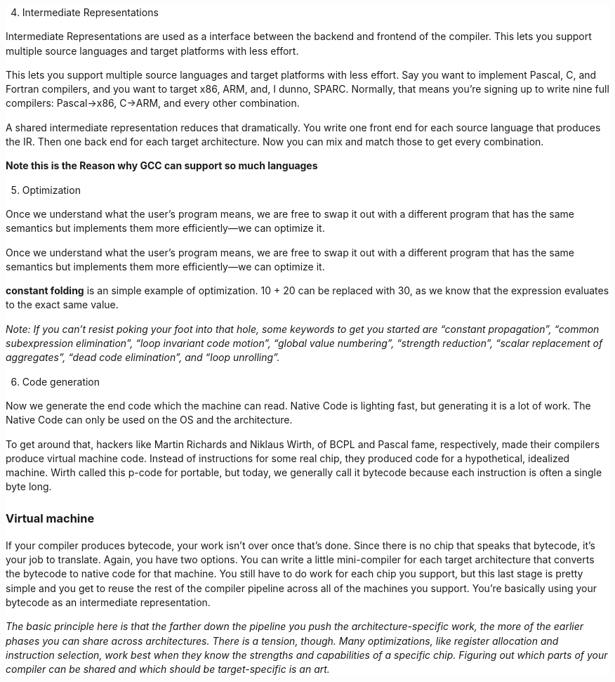 4. Intermediate Representations

Intermediate Representations are used as a interface between the backend and frontend of the compiler. This lets you support multiple source languages and target platforms with less effort.

This lets you support multiple source languages and target platforms with less effort. Say you want to implement Pascal, C, and Fortran compilers, and you want to target x86, ARM, and, I dunno, SPARC. Normally, that means you’re signing up to write nine full compilers: Pascal→x86, C→ARM, and every other combination.

A shared intermediate representation reduces that dramatically. You write one front end for each source language that produces the IR. Then one back end for each target architecture. Now you can mix and match those to get every combination.

**Note this is the Reason why GCC can support so much languages**

5. Optimization

Once we understand what the user’s program means, we are free to swap it out with a different program that has the same semantics but implements them more efficiently—we can optimize it.

Once we understand what the user’s program means, we are free to swap it out with a different program that has the same semantics but implements them more efficiently—we can optimize it.

**constant folding** is an simple example of optimization.
10 + 20 can be replaced with 30, as we know that the expression evaluates to the exact same value.

_Note: If you can’t resist poking your foot into that hole, some keywords to get you started are “constant propagation”, “common subexpression elimination”, “loop invariant code motion”, “global value numbering”, “strength reduction”, “scalar replacement of aggregates”, “dead code elimination”, and “loop unrolling”._

6. Code generation

Now we generate the end code which the machine can read.
Native Code is lighting fast, but generating it is a lot of work. The Native Code can only be used on the OS and the architecture.

To get around that, hackers like Martin Richards and Niklaus Wirth, of BCPL and Pascal fame, respectively, made their compilers produce virtual machine code. Instead of instructions for some real chip, they produced code for a hypothetical, idealized machine. Wirth called this p-code for portable, but today, we generally call it bytecode because each instruction is often a single byte long.

### Virtual machine

If your compiler produces bytecode, your work isn’t over once that’s done. Since there is no chip that speaks that bytecode, it’s your job to translate. Again, you have two options. You can write a little mini-compiler for each target architecture that converts the bytecode to native code for that machine. You still have to do work for each chip you support, but this last stage is pretty simple and you get to reuse the rest of the compiler pipeline across all of the machines you support. You’re basically using your bytecode as an intermediate representation.

_The basic principle here is that the farther down the pipeline you push the architecture-specific work, the more of the earlier phases you can share across architectures. There is a tension, though. Many optimizations, like register allocation and instruction selection, work best when they know the strengths and capabilities of a specific chip. Figuring out which parts of your compiler can be shared and which should be target-specific is an art._
